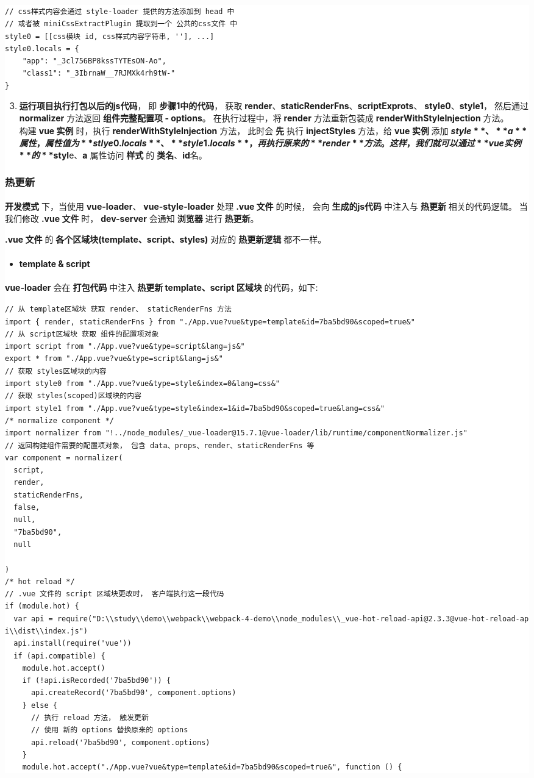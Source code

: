 ```  
// css样式内容会通过 style-loader 提供的方法添加到 head 中  
// 或者被 miniCssExtractPlugin 提取到一个 公共的css文件 中  
style0 = [[css模块 id, css样式内容字符串, ''], ...]  
style0.locals = {  
    "app": "_3cl756BP8kssTYTEsON-Ao",  
	"class1": "_3IbrnaW__7RJMXk4rh9tW-"  
}  
```
3. **运行项目执行打包以后的js代码**， 即 **步骤1中的代码**， 获取 **render**、**staticRenderFns**、**scriptExprots**、 **style0**、**style1**， 然后通过 **normalizer** 方法返回 **组件完整配置项 - options**。 在执行过程中，将 **render** 方法重新包装成 **renderWithStyleInjection** 方法。  
构建 **vue 实例** 时，执行 **renderWithStyleInjection** 方法， 此时会 **先** 执行 **injectStyles** 方法，给 **vue 实例** 添加 **$style**、**a** 属性，属性值为 **stlye0.locals**、**style1.locals**， 再执行原来的 **render** 方法。  
这样， 我们就可以通过 **vue 实例** 的 **$styl**e、**a** 属性访问 **样式** 的 **类名**、**id**名。

### 热更新

**开发模式** 下，当使用 **vue-loader**、 **vue-style-loader** 处理 **.vue 文件** 的时候， 会向 **生成的js代码** 中注入与 **热更新** 相关的代码逻辑。 当我们修改 **.vue 文件** 时， **dev-server** 会通知 **浏览器** 进行 **热更新**。

**.vue 文件** 的 **各个区域块(template、script、styles)** 对应的 **热更新逻辑** 都不一样。

* #### template & script  
**vue-loader** 会在 **打包代码** 中注入 **热更新 template、script 区域块** 的代码，如下:  
```  
// 从 template区域块 获取 render、 staticRenderFns 方法  
import { render, staticRenderFns } from "./App.vue?vue&type=template&id=7ba5bd90&scoped=true&"  
// 从 script区域块 获取 组件的配置项对象  
import script from "./App.vue?vue&type=script&lang=js&"  
export * from "./App.vue?vue&type=script&lang=js&"  
// 获取 styles区域块的内容  
import style0 from "./App.vue?vue&type=style&index=0&lang=css&"  
// 获取 styles(scoped)区域块的内容  
import style1 from "./App.vue?vue&type=style&index=1&id=7ba5bd90&scoped=true&lang=css&"  
/* normalize component */  
import normalizer from "!../node_modules/_vue-loader@15.7.1@vue-loader/lib/runtime/componentNormalizer.js"  
// 返回构建组件需要的配置项对象， 包含 data、props、render、staticRenderFns 等  
var component = normalizer(  
  script,  
  render,  
  staticRenderFns,  
  false,  
  null,  
  "7ba5bd90",  
  null  
    
)  
/* hot reload */  
// .vue 文件的 script 区域块更改时， 客户端执行这一段代码  
if (module.hot) {  
  var api = require("D:\\study\\demo\\webpack\\webpack-4-demo\\node_modules\\_vue-hot-reload-api@2.3.3@vue-hot-reload-api\\dist\\index.js")  
  api.install(require('vue'))  
  if (api.compatible) {  
    module.hot.accept()  
    if (!api.isRecorded('7ba5bd90')) {  
      api.createRecord('7ba5bd90', component.options)  
    } else {  
      // 执行 reload 方法， 触发更新  
      // 使用 新的 options 替换原来的 options  
      api.reload('7ba5bd90', component.options)  
    }  
    module.hot.accept("./App.vue?vue&type=template&id=7ba5bd90&scoped=true&", function () {  
```